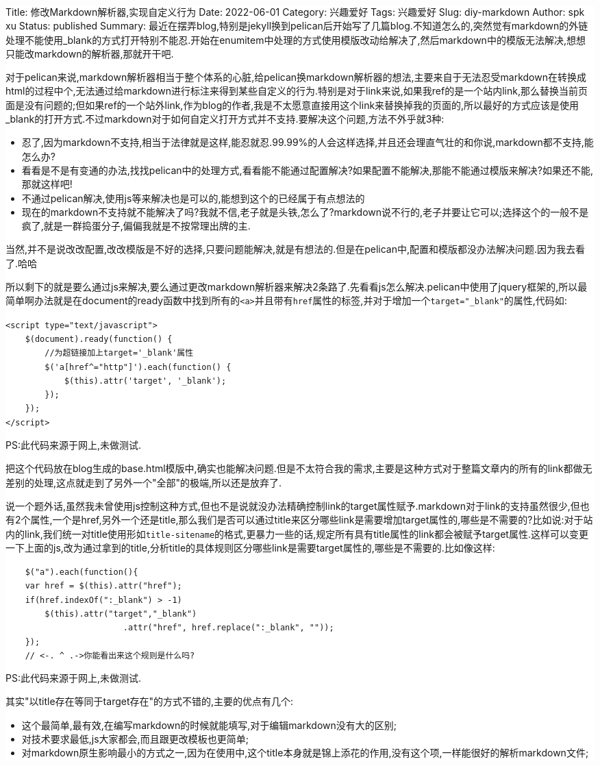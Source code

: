 Title: 修改Markdown解析器,实现自定义行为
Date: 2022-06-01
Category: 兴趣爱好
Tags: 兴趣爱好
Slug: diy-markdown
Author: spk xu
Status: published
Summary: 最近在摆弄blog,特别是jekyll换到pelican后开始写了几篇blog.不知道怎么的,突然觉有markdown的外链处理不能使用_blank的方式打开特别不能忍.开始在enumitem中处理的方式使用模版改动给解决了,然后markdown中的模版无法解决,想想只能改markdown的解析器,那就开干吧.

对于pelican来说,markdown解析器相当于整个体系的心脏,给pelican换markdown解析器的想法,主要来自于无法忍受markdown在转换成html的过程中个,无法通过给markdown进行标注来得到某些自定义的行为.特别是对于link来说,如果我ref的是一个站内link,那么替换当前页面是没有问题的;但如果ref的一个站外link,作为blog的作者,我是不太愿意直接用这个link来替换掉我的页面的,所以最好的方式应该是使用_blank的打开方式.不过markdown对于如何自定义打开方式并不支持.要解决这个问题,方法不外乎就3种:

 - 忍了,因为markdown不支持,相当于法律就是这样,能忍就忍.99.99%的人会这样选择,并且还会理直气壮的和你说,markdown都不支持,能怎么办?
 - 看看是不是有变通的办法,找找pelican中的处理方式,看看能不能通过配置解决?如果配置不能解决,那能不能通过模版来解决?如果还不能,那就这样吧!
 - 不通过pelican解决,使用js等来解决也是可以的,能想到这个的已经属于有点想法的
 - 现在的markdown不支持就不能解决了吗?我就不信,老子就是头铁,怎么了?markdown说不行的,老子并要让它可以;选择这个的一般不是疯了,就是一群捣蛋分子,偏偏我就是不按常理出牌的主.

当然,并不是说改改配置,改改模版是不好的选择,只要问题能解决,就是有想法的.但是在pelican中,配置和模版都没办法解决问题.因为我去看了.哈哈

所以剩下的就是要么通过js来解决,要么通过更改markdown解析器来解决2条路了.先看看js怎么解决.pelican中使用了jquery框架的,所以最简单啊办法就是在document的ready函数中找到所有的`<a>`并且带有`href`属性的标签,并对于增加一个`target="_blank"`的属性,代码如:
	
	<script type="text/javascript">
		$(document).ready(function() {
		    //为超链接加上target='_blank'属性
			$('a[href^="http"]').each(function() {
				$(this).attr('target', '_blank');
			});
		});
	</script>
PS:此代码来源于网上,未做测试.

把这个代码放在blog生成的base.html模版中,确实也能解决问题.但是不太符合我的需求,主要是这种方式对于整篇文章内的所有的link都做无差别的处理,这点就走到了另外一个"全部"的极端,所以还是放弃了.

说一个题外话,虽然我未曾使用js控制这种方式,但也不是说就没办法精确控制link的target属性赋予.markdown对于link的支持虽然很少,但也有2个属性,一个是href,另外一个还是title,那么我们是否可以通过title来区分哪些link是需要增加target属性的,哪些是不需要的?比如说:对于站内的link,我们统一对title使用形如`title-sitename`的格式,更暴力一些的话,规定所有具有title属性的link都会被赋予target属性.这样可以变更一下上面的js,改为通过拿到的title,分析title的具体规则区分哪些link是需要target属性的,哪些是不需要的.比如像这样:

		$("a").each(function(){ 
		var href = $(this).attr("href"); 
		if(href.indexOf(":_blank") > -1) 
			$(this).attr("target","_blank")
							.attr("href", href.replace(":_blank", "")); 
		});
		// <-. ^ .->你能看出来这个规则是什么吗?
PS:此代码来源于网上,未做测试.

其实"以title存在等同于target存在"的方式不错的,主要的优点有几个:

 - 这个最简单,最有效,在编写markdown的时候就能填写,对于编辑markdown没有大的区别;
 - 对技术要求最低,js大家都会,而且跟更改模板也更简单;
 - 对markdown原生影响最小的方式之一,因为在使用中,这个title本身就是锦上添花的作用,没有这个项,一样能很好的解析markdown文件;
 